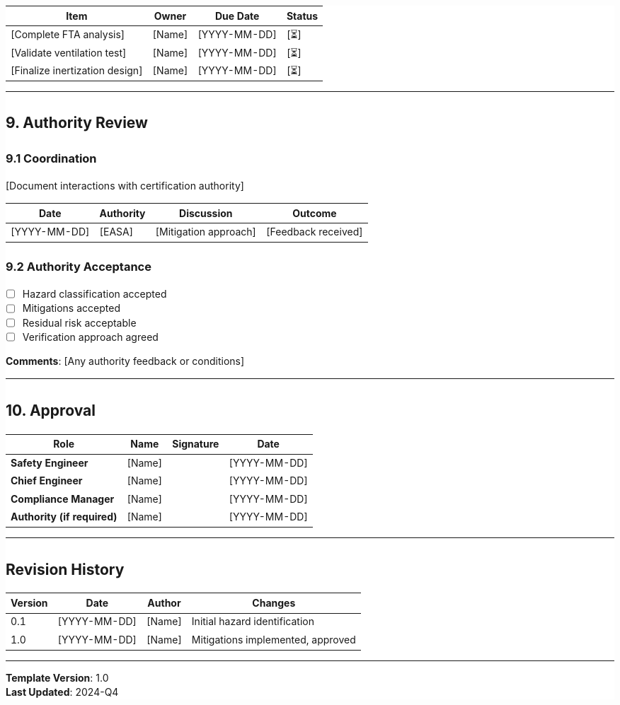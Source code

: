 | Item | Owner | Due Date | Status |
|------|-------|----------|--------|
| [Complete FTA analysis] | [Name] | [YYYY-MM-DD] | [⏳] |
| [Validate ventilation test] | [Name] | [YYYY-MM-DD] | [⏳] |
| [Finalize inertization design] | [Name] | [YYYY-MM-DD] | [⏳] |

---

## 9. Authority Review

### 9.1 Coordination

[Document interactions with certification authority]

| Date | Authority | Discussion | Outcome |
|------|-----------|------------|---------|
| [YYYY-MM-DD] | [EASA] | [Mitigation approach] | [Feedback received] |

### 9.2 Authority Acceptance

- [ ] Hazard classification accepted
- [ ] Mitigations accepted
- [ ] Residual risk acceptable
- [ ] Verification approach agreed

**Comments**:
[Any authority feedback or conditions]

---

## 10. Approval

| Role | Name | Signature | Date |
|------|------|-----------|------|
| **Safety Engineer** | [Name] | | [YYYY-MM-DD] |
| **Chief Engineer** | [Name] | | [YYYY-MM-DD] |
| **Compliance Manager** | [Name] | | [YYYY-MM-DD] |
| **Authority (if required)** | [Name] | | [YYYY-MM-DD] |

---

## Revision History

| Version | Date | Author | Changes |
|---------|------|--------|---------|
| 0.1 | [YYYY-MM-DD] | [Name] | Initial hazard identification |
| 1.0 | [YYYY-MM-DD] | [Name] | Mitigations implemented, approved |

---

**Template Version**: 1.0  
**Last Updated**: 2024-Q4
